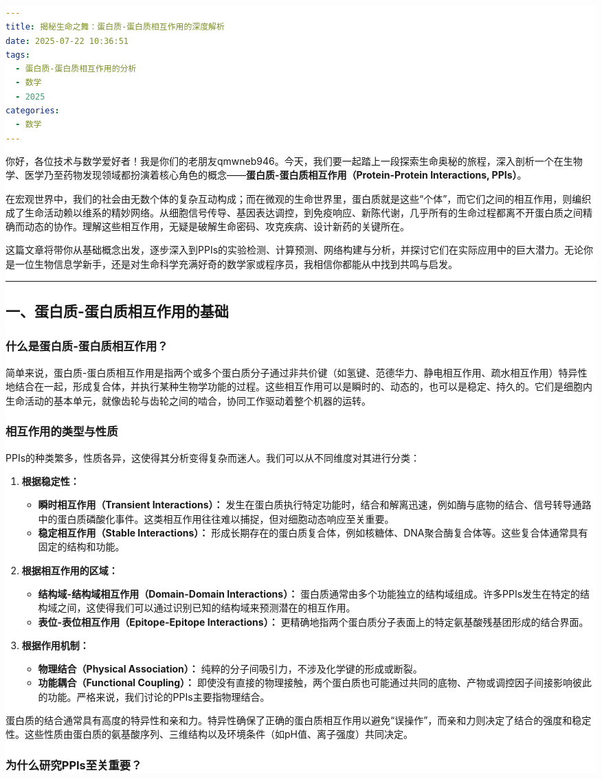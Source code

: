 ```yaml
---
title: 揭秘生命之舞：蛋白质-蛋白质相互作用的深度解析
date: 2025-07-22 10:36:51
tags:
  - 蛋白质-蛋白质相互作用的分析
  - 数学
  - 2025
categories:
  - 数学
---
```


你好，各位技术与数学爱好者！我是你们的老朋友qmwneb946。今天，我们要一起踏上一段探索生命奥秘的旅程，深入剖析一个在生物学、医学乃至药物发现领域都扮演着核心角色的概念——**蛋白质-蛋白质相互作用（Protein-Protein Interactions, PPIs）**。

在宏观世界中，我们的社会由无数个体的复杂互动构成；而在微观的生命世界里，蛋白质就是这些“个体”，而它们之间的相互作用，则编织成了生命活动赖以维系的精妙网络。从细胞信号传导、基因表达调控，到免疫响应、新陈代谢，几乎所有的生命过程都离不开蛋白质之间精确而动态的协作。理解这些相互作用，无疑是破解生命密码、攻克疾病、设计新药的关键所在。

这篇文章将带你从基础概念出发，逐步深入到PPIs的实验检测、计算预测、网络构建与分析，并探讨它们在实际应用中的巨大潜力。无论你是一位生物信息学新手，还是对生命科学充满好奇的数学家或程序员，我相信你都能从中找到共鸣与启发。

---

## 一、蛋白质-蛋白质相互作用的基础

### 什么是蛋白质-蛋白质相互作用？

简单来说，蛋白质-蛋白质相互作用是指两个或多个蛋白质分子通过非共价键（如氢键、范德华力、静电相互作用、疏水相互作用）特异性地结合在一起，形成复合体，并执行某种生物学功能的过程。这些相互作用可以是瞬时的、动态的，也可以是稳定、持久的。它们是细胞内生命活动的基本单元，就像齿轮与齿轮之间的啮合，协同工作驱动着整个机器的运转。

### 相互作用的类型与性质

PPIs的种类繁多，性质各异，这使得其分析变得复杂而迷人。我们可以从不同维度对其进行分类：

1.  **根据稳定性：**
    *   **瞬时相互作用（Transient Interactions）：** 发生在蛋白质执行特定功能时，结合和解离迅速，例如酶与底物的结合、信号转导通路中的蛋白质磷酸化事件。这类相互作用往往难以捕捉，但对细胞动态响应至关重要。
    *   **稳定相互作用（Stable Interactions）：** 形成长期存在的蛋白质复合体，例如核糖体、DNA聚合酶复合体等。这些复合体通常具有固定的结构和功能。

2.  **根据相互作用的区域：**
    *   **结构域-结构域相互作用（Domain-Domain Interactions）：** 蛋白质通常由多个功能独立的结构域组成。许多PPIs发生在特定的结构域之间，这使得我们可以通过识别已知的结构域来预测潜在的相互作用。
    *   **表位-表位相互作用（Epitope-Epitope Interactions）：** 更精确地指两个蛋白质分子表面上的特定氨基酸残基团形成的结合界面。

3.  **根据作用机制：**
    *   **物理结合（Physical Association）：** 纯粹的分子间吸引力，不涉及化学键的形成或断裂。
    *   **功能耦合（Functional Coupling）：** 即使没有直接的物理接触，两个蛋白质也可能通过共同的底物、产物或调控因子间接影响彼此的功能。严格来说，我们讨论的PPIs主要指物理结合。

蛋白质的结合通常具有高度的特异性和亲和力。特异性确保了正确的蛋白质相互作用以避免“误操作”，而亲和力则决定了结合的强度和稳定性。这些性质由蛋白质的氨基酸序列、三维结构以及环境条件（如pH值、离子强度）共同决定。

### 为什么研究PPIs至关重要？
